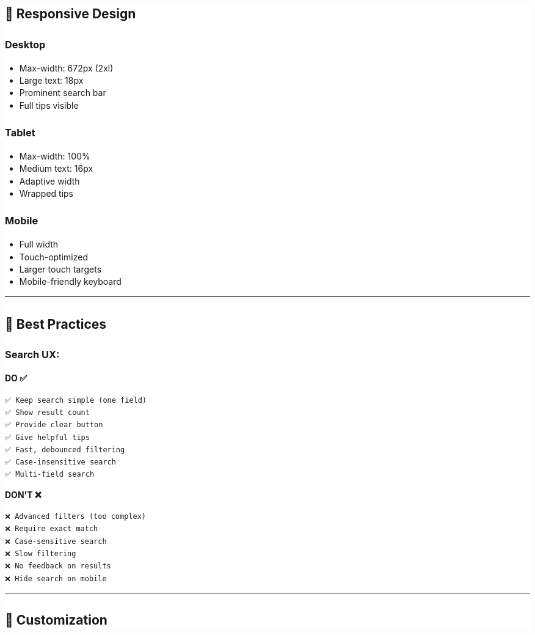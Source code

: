 
## 📱 Responsive Design

### **Desktop**
- Max-width: 672px (2xl)
- Large text: 18px
- Prominent search bar
- Full tips visible

### **Tablet**
- Max-width: 100%
- Medium text: 16px
- Adaptive width
- Wrapped tips

### **Mobile**
- Full width
- Touch-optimized
- Larger touch targets
- Mobile-friendly keyboard

---

## 🎯 Best Practices

### **Search UX:**

**DO ✅**
```
✅ Keep search simple (one field)
✅ Show result count
✅ Provide clear button
✅ Give helpful tips
✅ Fast, debounced filtering
✅ Case-insensitive search
✅ Multi-field search
```

**DON'T ❌**
```
❌ Advanced filters (too complex)
❌ Require exact match
❌ Case-sensitive search
❌ Slow filtering
❌ No feedback on results
❌ Hide search on mobile
```

---

## 🔧 Customization

